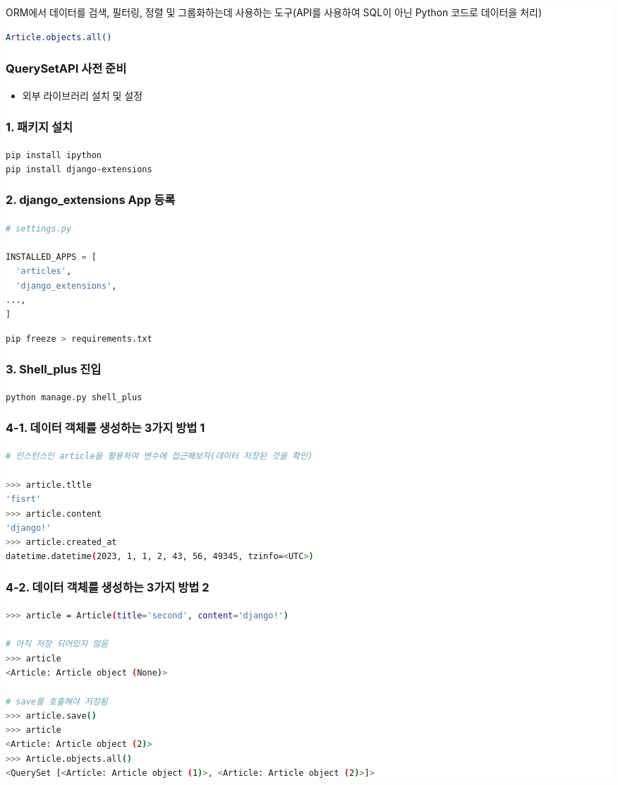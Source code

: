 ORM에서 데이터를 검색, 필터링, 정렬 및 그룹화하는데 사용하는 도구(API를 사용하여 SQL이 아닌 Python 코드로 데이터을 처리)

```bash
Article.objects.all()
```

### QuerySetAPI 사전 준비

- 외부 라이브러리 설치 및 설정

### 1. 패키지 설치

```bash
pip install ipython
pip install django-extensions
```

### 2. django_extensions App 등록

```python
# settings.py

INSTALLED_APPS = [
  'articles',
  'django_extensions',
...,
]
```

```bash
pip freeze > requirements.txt
```

### 3. Shell_plus 진입

```bash
python manage.py shell_plus
```

### 4-1. 데이터 객체를 생성하는 3가지 방법 1

```bash
# 인스턴스인 article을 활용하여 변수에 접근해보자(데이터 저장된 것을 확인)

>>> article.tltle
'fisrt'
>>> article.content
'django!'
>>> article.created_at
datetime.datetime(2023, 1, 1, 2, 43, 56, 49345, tzinfo=<UTC>)
```

### 4-2. 데이터 객체를 생성하는 3가지 방법 2

```bash
>>> article = Article(title='second', content='django!')

# 아직 저장 되어있지 않음
>>> article
<Article: Article object (None)>

# save를 호출해야 저장됨
>>> article.save()
>>> article
<Article: Article object (2)>
>>> Article.objects.all()
<QuerySet [<Article: Article object (1)>, <Article: Article object (2)>]>
```
